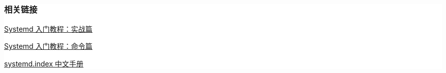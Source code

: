 ### 相关链接

[Systemd 入门教程：实战篇](http://www.ruanyifeng.com/blog/2016/03/systemd-tutorial-part-two.html)

[Systemd 入门教程：命令篇](http://www.ruanyifeng.com/blog/2016/03/systemd-tutorial-commands.html)

[systemd.index 中文手册](http://www.jinbuguo.com/systemd/index.html)



